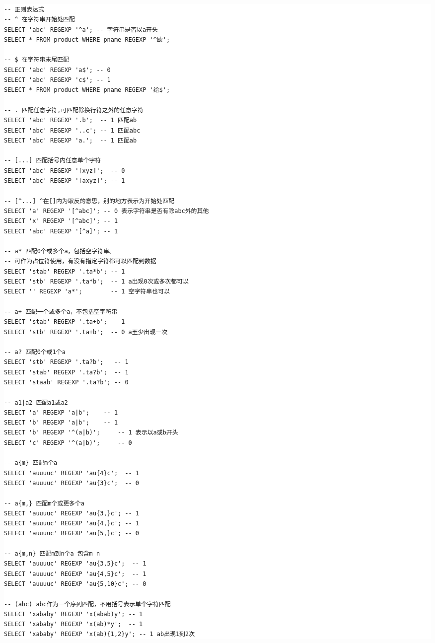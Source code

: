 ```mysql
-- 正则表达式
-- ^ 在字符串开始处匹配
SELECT 'abc' REGEXP '^a'; -- 字符串是否以a开头
SELECT * FROM product WHERE pname REGEXP '^欧';

-- $ 在字符串末尾匹配
SELECT 'abc' REGEXP 'a$'; -- 0
SELECT 'abc' REGEXP 'c$'; -- 1
SELECT * FROM product WHERE pname REGEXP '给$';

-- . 匹配任意字符,可匹配除换行符之外的任意字符
SELECT 'abc' REGEXP '.b';  -- 1 匹配ab
SELECT 'abc' REGEXP '..c'; -- 1 匹配abc
SELECT 'abc' REGEXP 'a.';  -- 1 匹配ab

-- [...] 匹配括号内任意单个字符
SELECT 'abc' REGEXP '[xyz]';  -- 0
SELECT 'abc' REGEXP '[axyz]'; -- 1

-- [^...] ^在[]内为取反的意思，别的地方表示为开始处匹配
SELECT 'a' REGEXP '[^abc]'; -- 0 表示字符串是否有除abc外的其他
SELECT 'x' REGEXP '[^abc]'; -- 1
SELECT 'abc' REGEXP '[^a]'; -- 1

-- a* 匹配0个或多个a，包括空字符串。 
-- 可作为占位符使用，有没有指定字符都可以匹配到数据 
SELECT 'stab' REGEXP '.ta*b'; -- 1
SELECT 'stb' REGEXP '.ta*b';  -- 1 a出现0次或多次都可以 
SELECT '' REGEXP 'a*';        -- 1 空字符串也可以

-- a+ 匹配一个或多个a，不包括空字符串
SELECT 'stab' REGEXP '.ta+b'; -- 1
SELECT 'stb' REGEXP '.ta+b';  -- 0 a至少出现一次

-- a? 匹配0个或1个a
SELECT 'stb' REGEXP '.ta?b';   -- 1  
SELECT 'stab' REGEXP '.ta?b';  -- 1
SELECT 'staab' REGEXP '.ta?b'; -- 0 

-- a1|a2 匹配a1或a2
SELECT 'a' REGEXP 'a|b';	-- 1
SELECT 'b' REGEXP 'a|b'; 	-- 1
SELECT 'b' REGEXP '^(a|b)'; 	-- 1 表示以a或b开头
SELECT 'c' REGEXP '^(a|b)'; 	-- 0

-- a{m} 匹配m个a
SELECT 'auuuuc' REGEXP 'au{4}c';  -- 1
SELECT 'auuuuc' REGEXP 'au{3}c';  -- 0

-- a{m,} 匹配m个或更多个a
SELECT 'auuuuc' REGEXP 'au{3,}c'; -- 1
SELECT 'auuuuc' REGEXP 'au{4,}c'; -- 1
SELECT 'auuuuc' REGEXP 'au{5,}c'; -- 0

-- a{m,n} 匹配m到n个a 包含m n
SELECT 'auuuuc' REGEXP 'au{3,5}c';  -- 1
SELECT 'auuuuc' REGEXP 'au{4,5}c';  -- 1
SELECT 'auuuuc' REGEXP 'au{5,10}c'; -- 0

-- (abc) abc作为一个序列匹配，不用括号表示单个字符匹配
SELECT 'xababy' REGEXP 'x(abab)y'; -- 1
SELECT 'xababy' REGEXP 'x(ab)*y';  -- 1
SELECT 'xababy' REGEXP 'x(ab){1,2}y'; -- 1 ab出现1到2次
```